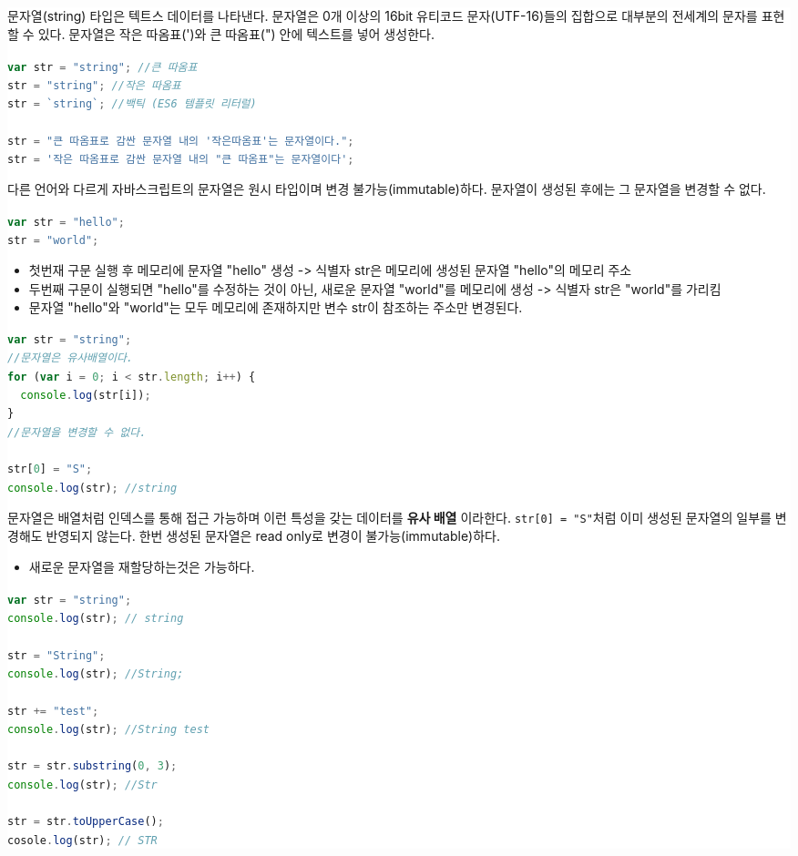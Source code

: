 문자열(string) 타입은 텍트스 데이터를 나타낸다.
문자열은 0개 이상의 16bit 유티코드 문자(UTF-16)들의 집합으로 대부분의 전세계의 문자를 표현할 수 있다.
문자열은 작은 따옴표(')와 큰 따옴표(") 안에 텍스트를 넣어 생성한다.

```javascript
var str = "string"; //큰 따옴표
str = "string"; //작은 따옴표
str = `string`; //백틱 (ES6 템플릿 리터럴)

str = "큰 따옴표로 감싼 문자열 내의 '작은따옴표'는 문자열이다.";
str = '작은 따옴표로 감싼 문자열 내의 "큰 따옴표"는 문자열이다';
```

다른 언어와 다르게 자바스크립트의 문자열은 원시 타입이며 변경 불가능(immutable)하다.
문자열이 생성된 후에는 그 문자열을 변경할 수 없다.

```javascript
var str = "hello";
str = "world";
```

- 첫번재 구문 실행 후 메모리에 문자열 "hello" 생성 -> 식별자 str은 메모리에 생성된 문자열 "hello"의 메모리 주소
- 두번째 구문이 실행되면 "hello"를 수정하는 것이 아닌, 새로운 문자열 "world"를 메모리에 생성 -> 식별자 str은 "world"를 가리킴
- 문자열 "hello"와 "world"는 모두 메모리에 존재하지만 변수 str이 참조하는 주소만 변경된다.

```javascript
var str = "string";
//문자열은 유사배열이다.
for (var i = 0; i < str.length; i++) {
  console.log(str[i]);
}
//문자열을 변경할 수 없다.

str[0] = "S";
console.log(str); //string
```

문자열은 배열처럼 인덱스를 통해 접근 가능하며 이런 특성을 갖는 데이터를 **유사 배열** 이라한다.
`str[0] = "S"`처럼 이미 생성된 문자열의 일부를 변경해도 반영되지 않는다.
한번 생성된 문자열은 read only로 변경이 불가능(immutable)하다.

- 새로운 문자열을 재할당하는것은 가능하다.

```javascript
var str = "string";
console.log(str); // string

str = "String";
console.log(str); //String;

str += "test";
console.log(str); //String test

str = str.substring(0, 3);
console.log(str); //Str

str = str.toUpperCase();
cosole.log(str); // STR
```
